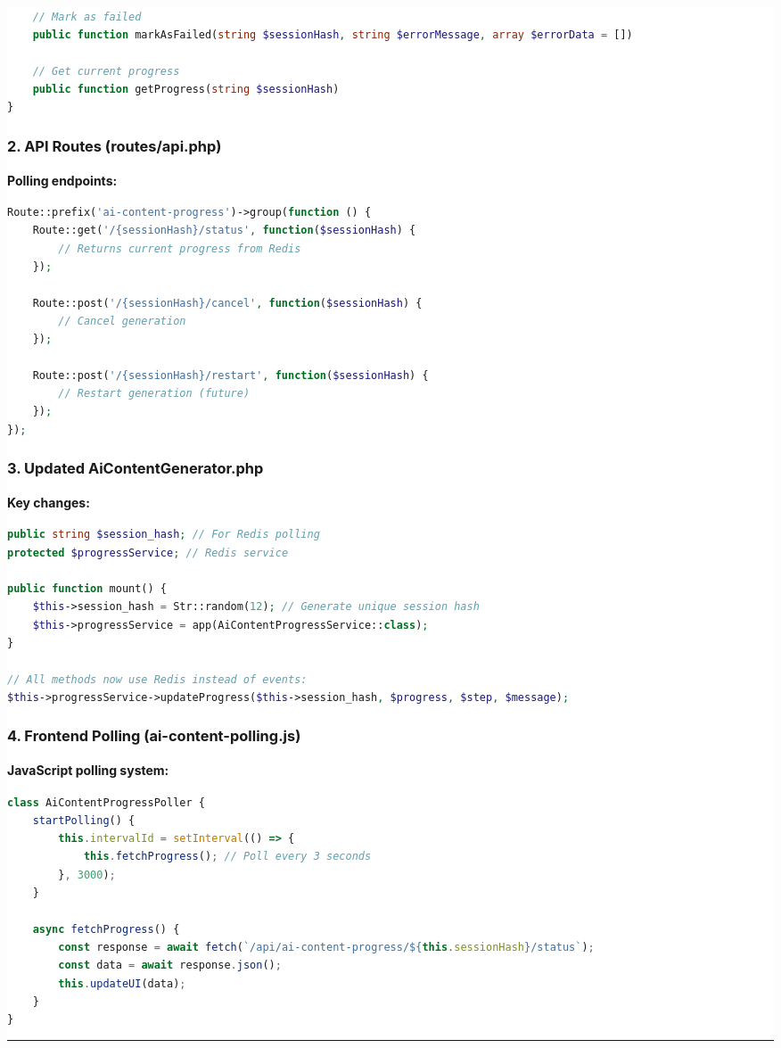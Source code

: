 ```php
    // Mark as failed
    public function markAsFailed(string $sessionHash, string $errorMessage, array $errorData = [])
    
    // Get current progress
    public function getProgress(string $sessionHash)
}
```

### **2. API Routes (routes/api.php)**
**Polling endpoints:**

```php
Route::prefix('ai-content-progress')->group(function () {
    Route::get('/{sessionHash}/status', function($sessionHash) {
        // Returns current progress from Redis
    });
    
    Route::post('/{sessionHash}/cancel', function($sessionHash) {
        // Cancel generation
    });
    
    Route::post('/{sessionHash}/restart', function($sessionHash) {
        // Restart generation (future)
    });
});
```

### **3. Updated AiContentGenerator.php**
**Key changes:**

```php
public string $session_hash; // For Redis polling
protected $progressService; // Redis service

public function mount() {
    $this->session_hash = Str::random(12); // Generate unique session hash
    $this->progressService = app(AiContentProgressService::class);
}

// All methods now use Redis instead of events:
$this->progressService->updateProgress($this->session_hash, $progress, $step, $message);
```

### **4. Frontend Polling (ai-content-polling.js)**
**JavaScript polling system:**

```javascript
class AiContentProgressPoller {
    startPolling() {
        this.intervalId = setInterval(() => {
            this.fetchProgress(); // Poll every 3 seconds
        }, 3000);
    }
    
    async fetchProgress() {
        const response = await fetch(`/api/ai-content-progress/${this.sessionHash}/status`);
        const data = await response.json();
        this.updateUI(data);
    }
}
```

---